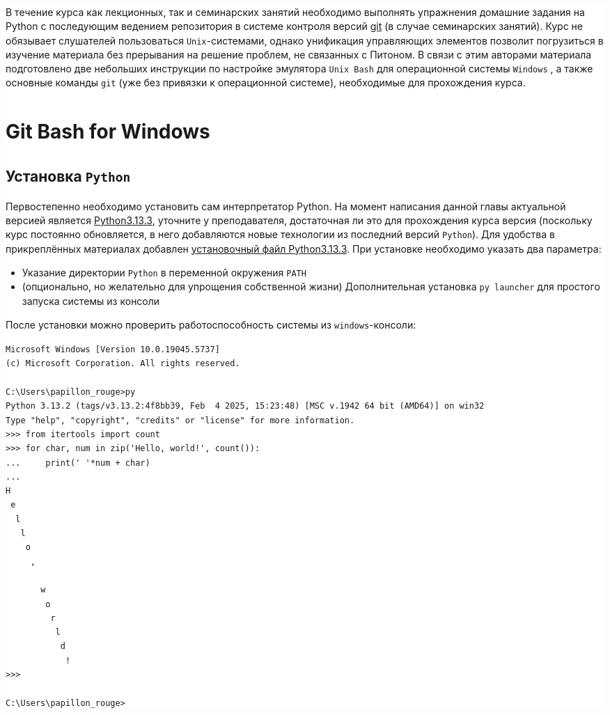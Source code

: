 В течение курса как лекционных, так и семинарских занятий необходимо выполнять упражнения домашние задания на Python с последующим ведением репозитория в системе контроля версий [git](https://git-scm.com) (в случае семинарских занятий). Курс не обязывает слушателей пользоваться `Unix`-системами, однако унификация управляющих элементов позволит погрузиться в изучение материала без прерывания на решение проблем, не связанных с Питоном. В связи с этим авторами материала подготовлено две небольших инструкции по настройке эмулятора `Unix Bash` для операционной системы `Windows` , а также основные команды `git` (уже без привязки к операционной системе), необходимые для прохождения курса.

# Git Bash for Windows

## Установка `Python`

Первостепенно необходимо установить сам интерпретатор Python. На момент написания данной главы актуальной версией является [Python3.13.3](https://www.python.org/downloads/release/python-3133/), уточните у преподавателя, достаточная ли это для прохождения курса версия (поскольку курс постоянно обновляется, в него добавляются новые технологии из последний версий `Python`). Для удобства в прикреплённых материалах добавлен [установочный файл Python3.13.3](Attached_materials/python-3.13.3-amd64.exe). При установке необходимо указать два параметра:
 + Указание директории `Python` в переменной окружения `PATH`
 + (опционально, но желательно для упрощения собственной жизни) Дополнительная установка `py launcher` для простого запуска системы из консоли

После установки можно проверить работоспособность системы из `windows`-консоли:

```console
Microsoft Windows [Version 10.0.19045.5737]
(c) Microsoft Corporation. All rights reserved.

C:\Users\papillon_rouge>py
Python 3.13.2 (tags/v3.13.2:4f8bb39, Feb  4 2025, 15:23:48) [MSC v.1942 64 bit (AMD64)] on win32
Type "help", "copyright", "credits" or "license" for more information.
>>> from itertools import count
>>> for char, num in zip('Hello, world!', count()):
...     print(' '*num + char)
...
H
 e
  l
   l
    o
     ,

       w
        o
         r
          l
           d
            !
>>>

C:\Users\papillon_rouge>
```
